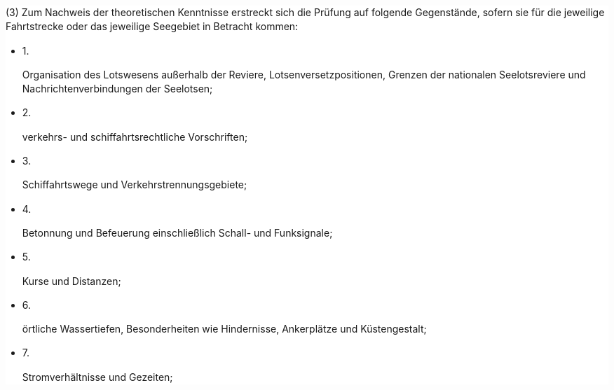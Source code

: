 </div>

<div class="jurAbsatz">

(3) Zum Nachweis der theoretischen Kenntnisse erstreckt sich die Prüfung
auf folgende Gegenstände, sofern sie für die jeweilige Fahrtstrecke oder
das jeweilige Seegebiet in Betracht kommen:

  - 1\.
    
    <div style="">
    
    Organisation des Lotswesens außerhalb der Reviere,
    Lotsenversetzpositionen, Grenzen der nationalen Seelotsreviere und
    Nachrichtenverbindungen der Seelotsen;
    
    </div>

  - 2\.
    
    <div style="">
    
    verkehrs- und schiffahrtsrechtliche Vorschriften;
    
    </div>

  - 3\.
    
    <div style="">
    
    Schiffahrtswege und Verkehrstrennungsgebiete;
    
    </div>

  - 4\.
    
    <div style="">
    
    Betonnung und Befeuerung einschließlich Schall- und Funksignale;
    
    </div>

  - 5\.
    
    <div style="">
    
    Kurse und Distanzen;
    
    </div>

  - 6\.
    
    <div style="">
    
    örtliche Wassertiefen, Besonderheiten wie Hindernisse, Ankerplätze
    und Küstengestalt;
    
    </div>

  - 7\.
    
    <div style="">
    
    Stromverhältnisse und Gezeiten;
    